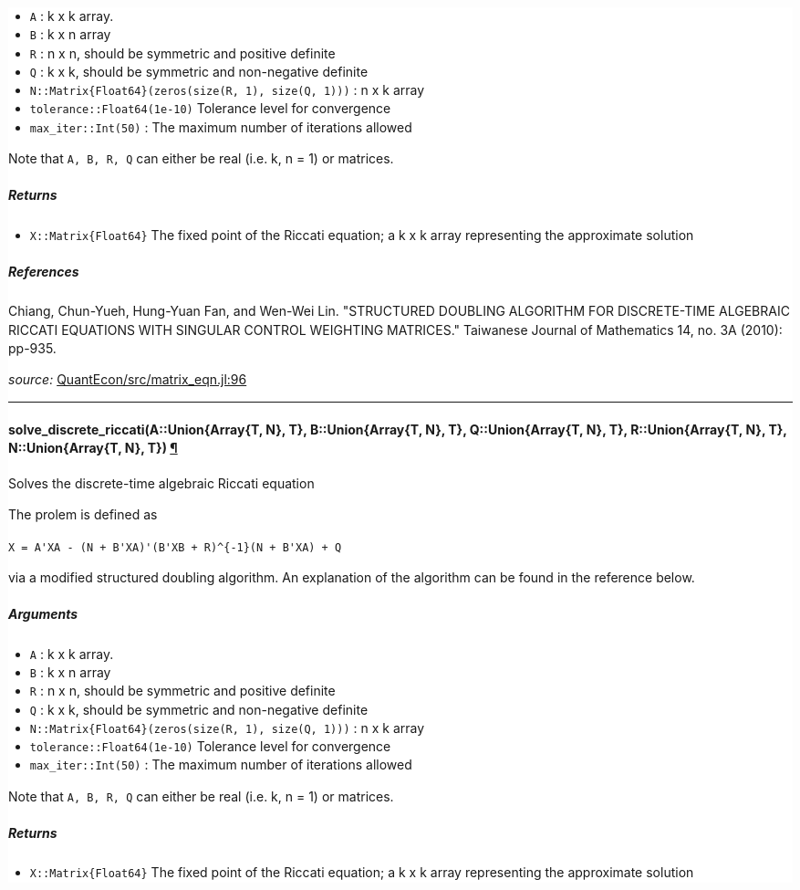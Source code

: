 - `A` : k x k array.
- `B` : k x n array
- `R` : n x n, should be symmetric and positive definite
- `Q` : k x k, should be symmetric and non-negative definite
- `N::Matrix{Float64}(zeros(size(R, 1), size(Q, 1)))` : n x k array
- `tolerance::Float64(1e-10)` Tolerance level for convergence
- `max_iter::Int(50)` : The maximum number of iterations allowed

Note that `A, B, R, Q` can either be real (i.e. k, n = 1) or matrices.

##### Returns
- `X::Matrix{Float64}` The fixed point of the Riccati equation; a  k x k array
representing the approximate solution

##### References

Chiang, Chun-Yueh, Hung-Yuan Fan, and Wen-Wei Lin. "STRUCTURED DOUBLING
ALGORITHM FOR DISCRETE-TIME ALGEBRAIC RICCATI EQUATIONS WITH SINGULAR CONTROL
WEIGHTING MATRICES." Taiwanese Journal of Mathematics 14, no. 3A (2010): pp-935.



*source:*
[QuantEcon/src/matrix_eqn.jl:96](https://github.com/QuantEcon/QuantEcon.jl/tree/39874ebc82545eccb5cf03b4b45cb24079d7c73b/src/matrix_eqn.jl#L96)

---

<a id="method__solve_discrete_riccati.2" class="lexicon_definition"></a>
#### solve_discrete_riccati(A::Union{Array{T, N}, T},  B::Union{Array{T, N}, T},  Q::Union{Array{T, N}, T},  R::Union{Array{T, N}, T},  N::Union{Array{T, N}, T}) [¶](#method__solve_discrete_riccati.2)
Solves the discrete-time algebraic Riccati equation

The prolem is defined as

    X = A'XA - (N + B'XA)'(B'XB + R)^{-1}(N + B'XA) + Q

via a modified structured doubling algorithm.  An explanation of the algorithm
can be found in the reference below.

##### Arguments

- `A` : k x k array.
- `B` : k x n array
- `R` : n x n, should be symmetric and positive definite
- `Q` : k x k, should be symmetric and non-negative definite
- `N::Matrix{Float64}(zeros(size(R, 1), size(Q, 1)))` : n x k array
- `tolerance::Float64(1e-10)` Tolerance level for convergence
- `max_iter::Int(50)` : The maximum number of iterations allowed

Note that `A, B, R, Q` can either be real (i.e. k, n = 1) or matrices.

##### Returns
- `X::Matrix{Float64}` The fixed point of the Riccati equation; a  k x k array
representing the approximate solution
